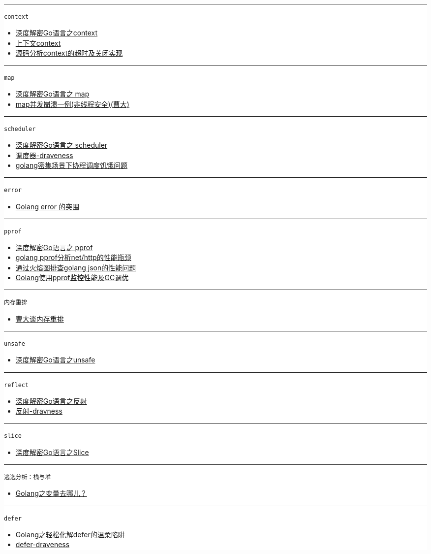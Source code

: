 -------
    context
* [深度解密Go语言之context](https://zhuanlan.zhihu.com/p/68792989)
* [上下文context](https://draveness.me/golang/docs/part3-runtime/ch06-concurrency/golang-context/)
* [源码分析context的超时及关闭实现](http://xiaorui.cc/?p=5604)

-------
    map
* [深度解密Go语言之 map](https://zhuanlan.zhihu.com/p/66676224)
* [map并发崩溃一例(非线程安全)(曹大)](https://xargin.com/map-concurrent-throw/)

-------
    scheduler
* [深度解密Go语言之 scheduler](https://zhuanlan.zhihu.com/p/80853548)
* [调度器-draveness](https://draveness.me/golang/docs/part3-runtime/ch06-concurrency/golang-goroutine/)
* [golang密集场景下协程调度饥饿问题](http://xiaorui.cc/?p=5251)

-------
    error
* [Golang error 的突围](https://zhuanlan.zhihu.com/p/82985617)

-------
    pprof
* [深度解密Go语言之 pprof](https://zhuanlan.zhihu.com/p/91241270)
* [golang pprof分析net/http的性能瓶颈](http://xiaorui.cc/?p=5577)
* [通过火焰图排查golang json的性能问题](http://xiaorui.cc/?p=5108)
* [Golang使用pprof监控性能及GC调优](http://xiaorui.cc/?p=3000)

-------
    内存重排
* [曹大谈内存重排](https://zhuanlan.zhihu.com/p/69414216)

-------
    unsafe
* [深度解密Go语言之unsafe](https://zhuanlan.zhihu.com/p/67852800)

-------
    reflect
* [深度解密Go语言之反射](https://zhuanlan.zhihu.com/p/64884660)
* [反射-dravness](https://draveness.me/golang/docs/part2-foundation/ch04-basic/golang-reflect/)

-------
    slice
* [深度解密Go语言之Slice](https://zhuanlan.zhihu.com/p/61121325)


-------
    逃逸分析：栈与堆
* [Golang之变量去哪儿？](https://zhuanlan.zhihu.com/p/58065429)

-------
    defer
* [Golang之轻松化解defer的温柔陷阱](https://zhuanlan.zhihu.com/p/56557423)
* [defer-draveness](https://draveness.me/golang/docs/part2-foundation/ch05-keyword/golang-defer/)
